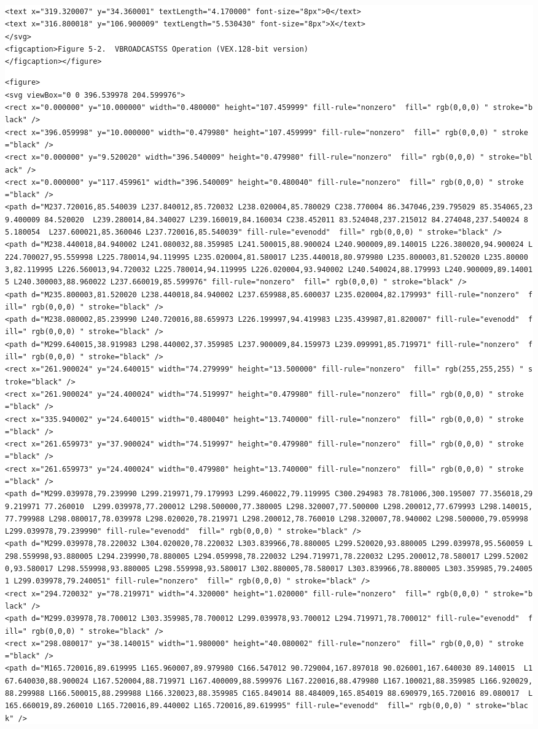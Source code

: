 ```embed
<text x="319.320007" y="34.360001" textLength="4.170000" font-size="8px">0</text>
<text x="316.800018" y="106.900009" textLength="5.530430" font-size="8px">X</text>
</svg>
<figcaption>Figure 5-2.  VBROADCASTSS Operation (VEX.128-bit version)
</figcaption></figure>
```
```embed
<figure>
<svg viewBox="0 0 396.539978 204.599976">
<rect x="0.000000" y="10.000000" width="0.480000" height="107.459999" fill-rule="nonzero"  fill=" rgb(0,0,0) " stroke="black" />
<rect x="396.059998" y="10.000000" width="0.479980" height="107.459999" fill-rule="nonzero"  fill=" rgb(0,0,0) " stroke="black" />
<rect x="0.000000" y="9.520020" width="396.540009" height="0.479980" fill-rule="nonzero"  fill=" rgb(0,0,0) " stroke="black" />
<rect x="0.000000" y="117.459961" width="396.540009" height="0.480040" fill-rule="nonzero"  fill=" rgb(0,0,0) " stroke="black" />
<path d="M237.720016,85.540039 L237.840012,85.720032 L238.020004,85.780029 C238.770004 86.347046,239.795029 85.354065,239.400009 84.520020  L239.280014,84.340027 L239.160019,84.160034 C238.452011 83.524048,237.215012 84.274048,237.540024 85.180054  L237.600021,85.360046 L237.720016,85.540039" fill-rule="evenodd"  fill=" rgb(0,0,0) " stroke="black" />
<path d="M238.440018,84.940002 L241.080032,88.359985 L241.500015,88.900024 L240.900009,89.140015 L226.380020,94.900024 L224.700027,95.559998 L225.780014,94.119995 L235.020004,81.580017 L235.440018,80.979980 L235.800003,81.520020 L235.800003,82.119995 L226.560013,94.720032 L225.780014,94.119995 L226.020004,93.940002 L240.540024,88.179993 L240.900009,89.140015 L240.300003,88.960022 L237.660019,85.599976" fill-rule="nonzero"  fill=" rgb(0,0,0) " stroke="black" />
<path d="M235.800003,81.520020 L238.440018,84.940002 L237.659988,85.600037 L235.020004,82.179993" fill-rule="nonzero"  fill=" rgb(0,0,0) " stroke="black" />
<path d="M238.080002,85.239990 L240.720016,88.659973 L226.199997,94.419983 L235.439987,81.820007" fill-rule="evenodd"  fill=" rgb(0,0,0) " stroke="black" />
<path d="M299.640015,38.919983 L298.440002,37.359985 L237.900009,84.159973 L239.099991,85.719971" fill-rule="nonzero"  fill=" rgb(0,0,0) " stroke="black" />
<rect x="261.900024" y="24.640015" width="74.279999" height="13.500000" fill-rule="nonzero"  fill=" rgb(255,255,255) " stroke="black" />
<rect x="261.900024" y="24.400024" width="74.519997" height="0.479980" fill-rule="nonzero"  fill=" rgb(0,0,0) " stroke="black" />
<rect x="335.940002" y="24.640015" width="0.480040" height="13.740000" fill-rule="nonzero"  fill=" rgb(0,0,0) " stroke="black" />
<rect x="261.659973" y="37.900024" width="74.519997" height="0.479980" fill-rule="nonzero"  fill=" rgb(0,0,0) " stroke="black" />
<rect x="261.659973" y="24.400024" width="0.479980" height="13.740000" fill-rule="nonzero"  fill=" rgb(0,0,0) " stroke="black" />
<path d="M299.039978,79.239990 L299.219971,79.179993 L299.460022,79.119995 C300.294983 78.781006,300.195007 77.356018,299.219971 77.260010  L299.039978,77.200012 L298.500000,77.380005 L298.320007,77.500000 L298.200012,77.679993 L298.140015,77.799988 L298.080017,78.039978 L298.020020,78.219971 L298.200012,78.760010 L298.320007,78.940002 L298.500000,79.059998 L299.039978,79.239990" fill-rule="evenodd"  fill=" rgb(0,0,0) " stroke="black" />
<path d="M299.039978,78.220032 L304.020020,78.220032 L303.839966,78.880005 L299.520020,93.880005 L299.039978,95.560059 L298.559998,93.880005 L294.239990,78.880005 L294.059998,78.220032 L294.719971,78.220032 L295.200012,78.580017 L299.520020,93.580017 L298.559998,93.880005 L298.559998,93.580017 L302.880005,78.580017 L303.839966,78.880005 L303.359985,79.240051 L299.039978,79.240051" fill-rule="nonzero"  fill=" rgb(0,0,0) " stroke="black" />
<rect x="294.720032" y="78.219971" width="4.320000" height="1.020000" fill-rule="nonzero"  fill=" rgb(0,0,0) " stroke="black" />
<path d="M299.039978,78.700012 L303.359985,78.700012 L299.039978,93.700012 L294.719971,78.700012" fill-rule="evenodd"  fill=" rgb(0,0,0) " stroke="black" />
<rect x="298.080017" y="38.140015" width="1.980000" height="40.080002" fill-rule="nonzero"  fill=" rgb(0,0,0) " stroke="black" />
<path d="M165.720016,89.619995 L165.960007,89.979980 C166.547012 90.729004,167.897018 90.026001,167.640030 89.140015  L167.640030,88.900024 L167.520004,88.719971 L167.400009,88.599976 L167.220016,88.479980 L167.100021,88.359985 L166.920029,88.299988 L166.500015,88.299988 L166.320023,88.359985 C165.849014 88.484009,165.854019 88.690979,165.720016 89.080017  L165.660019,89.260010 L165.720016,89.440002 L165.720016,89.619995" fill-rule="evenodd"  fill=" rgb(0,0,0) " stroke="black" />
```